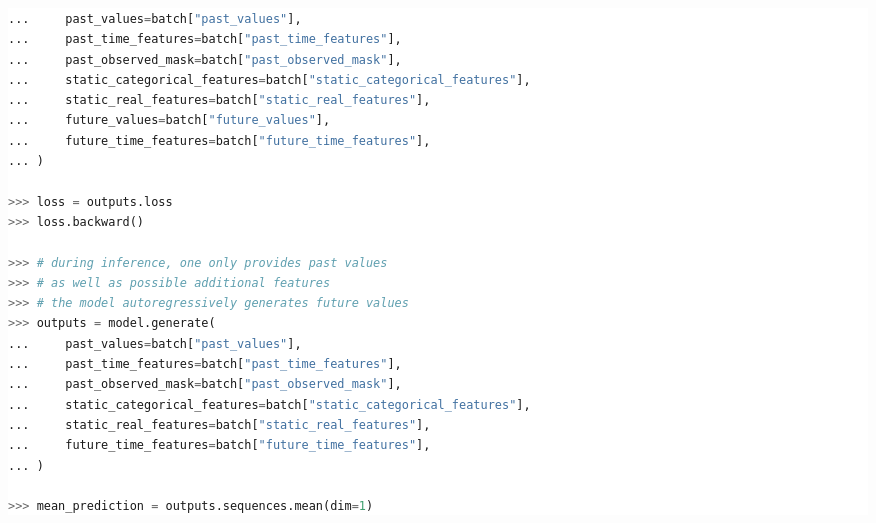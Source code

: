 ```py
...     past_values=batch["past_values"],
...     past_time_features=batch["past_time_features"],
...     past_observed_mask=batch["past_observed_mask"],
...     static_categorical_features=batch["static_categorical_features"],
...     static_real_features=batch["static_real_features"],
...     future_values=batch["future_values"],
...     future_time_features=batch["future_time_features"],
... )

>>> loss = outputs.loss
>>> loss.backward()

>>> # during inference, one only provides past values
>>> # as well as possible additional features
>>> # the model autoregressively generates future values
>>> outputs = model.generate(
...     past_values=batch["past_values"],
...     past_time_features=batch["past_time_features"],
...     past_observed_mask=batch["past_observed_mask"],
...     static_categorical_features=batch["static_categorical_features"],
...     static_real_features=batch["static_real_features"],
...     future_time_features=batch["future_time_features"],
... )

>>> mean_prediction = outputs.sequences.mean(dim=1)
```
